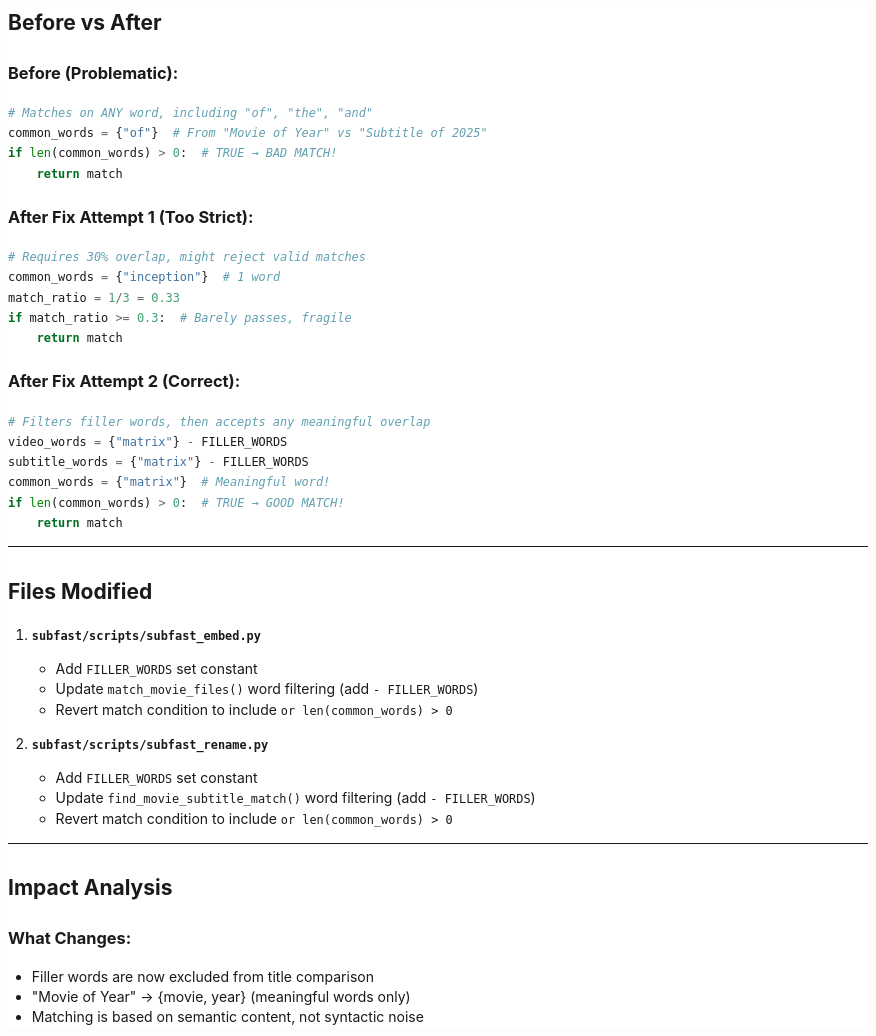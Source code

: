## Before vs After

### **Before (Problematic):**
```python
# Matches on ANY word, including "of", "the", "and"
common_words = {"of"}  # From "Movie of Year" vs "Subtitle of 2025"
if len(common_words) > 0:  # TRUE → BAD MATCH!
    return match
```

### **After Fix Attempt 1 (Too Strict):**
```python
# Requires 30% overlap, might reject valid matches
common_words = {"inception"}  # 1 word
match_ratio = 1/3 = 0.33
if match_ratio >= 0.3:  # Barely passes, fragile
    return match
```

### **After Fix Attempt 2 (Correct):**
```python
# Filters filler words, then accepts any meaningful overlap
video_words = {"matrix"} - FILLER_WORDS
subtitle_words = {"matrix"} - FILLER_WORDS
common_words = {"matrix"}  # Meaningful word!
if len(common_words) > 0:  # TRUE → GOOD MATCH!
    return match
```

---

## Files Modified

1. **`subfast/scripts/subfast_embed.py`**
   - Add `FILLER_WORDS` set constant
   - Update `match_movie_files()` word filtering (add `- FILLER_WORDS`)
   - Revert match condition to include `or len(common_words) > 0`

2. **`subfast/scripts/subfast_rename.py`**
   - Add `FILLER_WORDS` set constant
   - Update `find_movie_subtitle_match()` word filtering (add `- FILLER_WORDS`)
   - Revert match condition to include `or len(common_words) > 0`

---

## Impact Analysis

### **What Changes:**
- Filler words are now excluded from title comparison
- "Movie of Year" → {movie, year} (meaningful words only)
- Matching is based on semantic content, not syntactic noise
